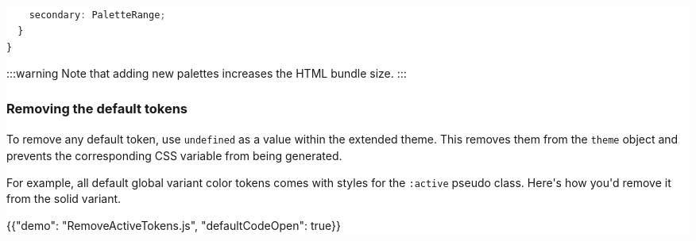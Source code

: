 ```ts
    secondary: PaletteRange;
  }
}
```

:::warning
Note that adding new palettes increases the HTML bundle size.
:::

### Removing the default tokens

To remove any default token, use `undefined` as a value within the extended theme.
This removes them from the `theme` object and prevents the corresponding CSS variable from being generated.

For example, all default global variant color tokens comes with styles for the `:active` pseudo class.
Here's how you'd remove it from the solid variant.

{{"demo": "RemoveActiveTokens.js", "defaultCodeOpen": true}}
